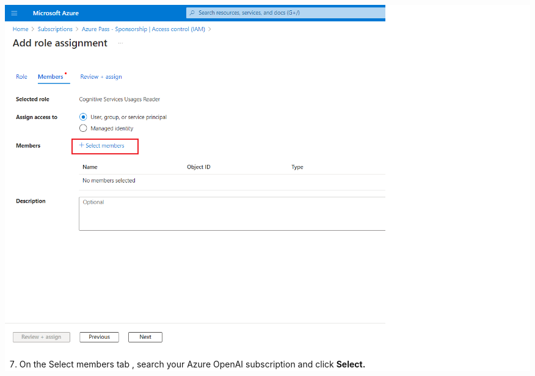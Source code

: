 <img src="./media/image21.png" style="width:6.49167in;height:5.83333in"
alt="A screenshot of a computer Description automatically generated" />

7.  On the Select members tab , search your Azure OpenAI subscription
    and click **Select.**
